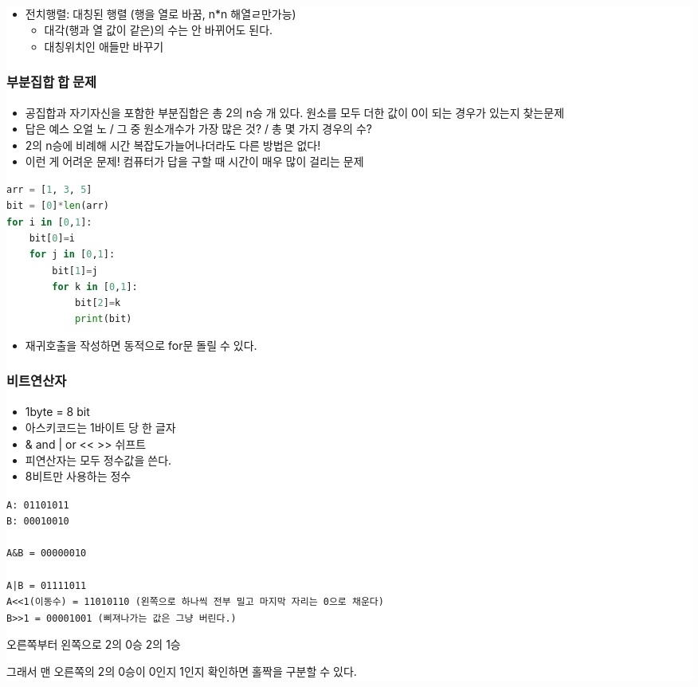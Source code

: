 

* 전치행렬: 대칭된 행렬 (행을 열로 바꿈, n*n 해열ㄹ만가능)
  * 대각(행과 열 값이 같은)의 수는 안 바뀌어도 된다.
  * 대칭위치인 애들만 바꾸기



### 부분집합 합 문제

* 공집합과 자기자신을 포함한 부분집합은 총 2의 n승 개 있다. 원소를 모두 더한 값이 0이 되는 경우가 있는지 찾는문제
* 답은 예스 오얼 노 / 그 중 원소개수가 가장 많은 것? / 총 몇 가지 경우의 수?
* 2의 n승에 비례해 시간 복잡도가늘어나더라도 다른 방법은 없다!
* 이런 게 어려운 문제! 컴퓨터가 답을 구할 때 시간이 매우 많이 걸리는 문제



```python
arr = [1, 3, 5]
bit = [0]*len(arr)
for i in [0,1]:
    bit[0]=i
    for j in [0,1]:
        bit[1]=j
        for k in [0,1]:
            bit[2]=k
            print(bit)
```

* 재귀호출을 작성하면 동적으로 for문 돌릴 수 있다.





### 비트연산자

* 1byte = 8 bit
* 아스키코드는 1바이트 당 한 글자
* & and | or << >> 쉬프트
* 피연산자는 모두 정수값을 쓴다.
* 8비트만 사용하는 정수

```
A: 01101011
B: 00010010

A&B = 00000010

A|B = 01111011
A<<1(이동수) = 11010110 (왼쪽으로 하나씩 전부 밀고 마지막 자리는 0으로 채운다)
B>>1 = 00001001 (삐져나가는 값은 그냥 버린다.)
```



오른쪽부터 왼쪽으로 2의 0승 2의 1승

그래서 맨 오른쪽의 2의 0승이 0인지 1인지 확인하면 홀짝을 구분할 수 있다.
